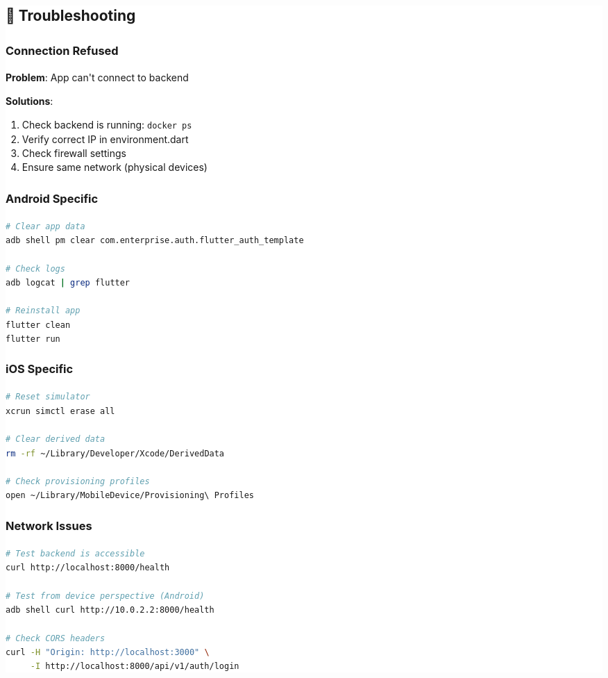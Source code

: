 ## 🐛 Troubleshooting

### Connection Refused

**Problem**: App can't connect to backend

**Solutions**:
1. Check backend is running: `docker ps`
2. Verify correct IP in environment.dart
3. Check firewall settings
4. Ensure same network (physical devices)

### Android Specific

```bash
# Clear app data
adb shell pm clear com.enterprise.auth.flutter_auth_template

# Check logs
adb logcat | grep flutter

# Reinstall app
flutter clean
flutter run
```

### iOS Specific

```bash
# Reset simulator
xcrun simctl erase all

# Clear derived data
rm -rf ~/Library/Developer/Xcode/DerivedData

# Check provisioning profiles
open ~/Library/MobileDevice/Provisioning\ Profiles
```

### Network Issues

```bash
# Test backend is accessible
curl http://localhost:8000/health

# Test from device perspective (Android)
adb shell curl http://10.0.2.2:8000/health

# Check CORS headers
curl -H "Origin: http://localhost:3000" \
     -I http://localhost:8000/api/v1/auth/login
```
